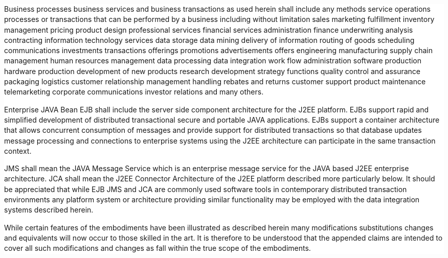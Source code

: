  Business processes business services and business transactions as used herein shall include any methods service operations processes or transactions that can be performed by a business including without limitation sales marketing fulfillment inventory management pricing product design professional services financial services administration finance underwriting analysis contracting information technology services data storage data mining delivery of information routing of goods scheduling communications investments transactions offerings promotions advertisements offers engineering manufacturing supply chain management human resources management data processing data integration work flow administration software production hardware production development of new products research development strategy functions quality control and assurance packaging logistics customer relationship management handling rebates and returns customer support product maintenance telemarketing corporate communications investor relations and many others.

 Enterprise JAVA Bean EJB shall include the server side component architecture for the J2EE platform. EJBs support rapid and simplified development of distributed transactional secure and portable JAVA applications. EJBs support a container architecture that allows concurrent consumption of messages and provide support for distributed transactions so that database updates message processing and connections to enterprise systems using the J2EE architecture can participate in the same transaction context.

 JMS shall mean the JAVA Message Service which is an enterprise message service for the JAVA based J2EE enterprise architecture. JCA shall mean the J2EE Connector Architecture of the J2EE platform described more particularly below. It should be appreciated that while EJB JMS and JCA are commonly used software tools in contemporary distributed transaction environments any platform system or architecture providing similar functionality may be employed with the data integration systems described herein.

While certain features of the embodiments have been illustrated as described herein many modifications substitutions changes and equivalents will now occur to those skilled in the art. It is therefore to be understood that the appended claims are intended to cover all such modifications and changes as fall within the true scope of the embodiments.

